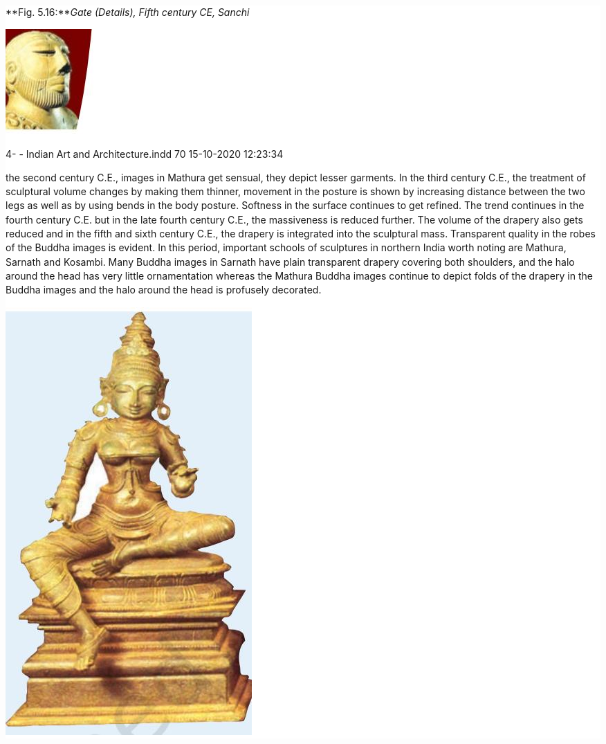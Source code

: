 **Fig. 5.16:***Gate (Details), Fifth century CE, Sanchi*

![](_page_9_Picture_14.jpeg)

4- - Indian Art and Architecture.indd 70 15-10-2020 12:23:34

the second century C.E., images in Mathura get sensual, they depict lesser garments. In the third century C.E., the treatment of sculptural volume changes by making them thinner, movement in the posture is shown by increasing distance between the two legs as well as by using bends in the body posture. Softness in the surface continues to get refined. The trend continues in the fourth century C.E. but in the late fourth century C.E., the massiveness is reduced further. The volume of the drapery also gets reduced and in the fifth and sixth century C.E., the drapery is integrated into the sculptural mass. Transparent quality in the robes of the Buddha images is evident. In this period, important schools of sculptures in northern India worth noting are Mathura, Sarnath and Kosambi. Many Buddha images in Sarnath have plain transparent drapery covering both shoulders, and the halo around the head has very little ornamentation whereas the Mathura Buddha images continue to depict folds of the drapery in the Buddha images and the halo around the head is profusely decorated.

![](_page_10_Picture_1.jpeg)
